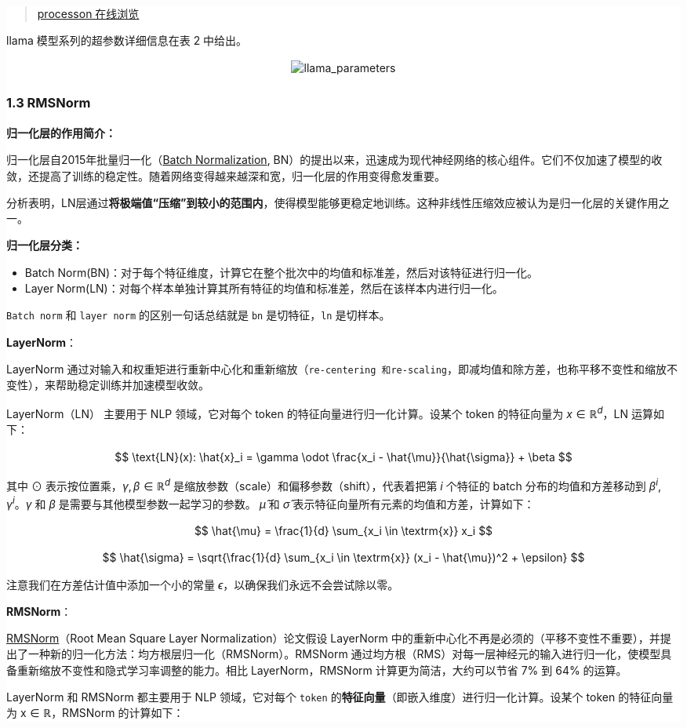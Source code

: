 > [processon 在线浏览](https://www.processon.com/view/link/67163481a8011b320f2af67f?cid=67161b027f25232473eba8d3)

llama 模型系列的超参数详细信息在表 2 中给出。

<div align="center">
<img src="../images/llama/llama_parameters.png" width="60%" alt="llama_parameters">
</div>

### 1.3 RMSNorm

**归一化层的作用简介：**

归一化层自2015年批量归一化（[Batch Normalization](https://zhida.zhihu.com/search?content_id=255090495&content_type=Article&match_order=1&q=Batch+Normalization&zhida_source=entity), BN）的提出以来，迅速成为现代神经网络的核心组件。它们不仅加速了模型的收敛，还提高了训练的稳定性。随着网络变得越来越深和宽，归一化层的作用变得愈发重要。

分析表明，LN层通过**将极端值“压缩”到较小的范围内**，使得模型能够更稳定地训练。这种非线性压缩效应被认为是归一化层的关键作用之一。

**归一化层分类：**

- Batch Norm(BN)：对于每个特征维度，计算它在整个批次中的均值和标准差，然后对该特征进行归一化。
- Layer Norm(LN)：对每个样本单独计算其所有特征的均值和标准差，然后在该样本内进行归一化。

`Batch norm` 和 `layer norm` 的区别一句话总结就是 `bn` 是切特征，`ln` 是切样本。

**LayerNorm**：

LayerNorm 通过对输入和权重矩进行重新中心化和重新缩放（`re-centering 和re-scaling`，即减均值和除方差，也称平移不变性和缩放不变性），来帮助稳定训练并加速模型收敛。

LayerNorm（LN） 主要用于 NLP 领域，它对每个 token 的特征向量进行归一化计算。设某个 token 的特征向量为 $x \in \mathbb{R}^d$，LN 运算如下：

$$
\text{LN}(x): \hat{x}_i =  \gamma \odot \frac{x_i - \hat{\mu}}{\hat{\sigma}} + \beta
$$

其中 $\odot$ 表示按位置乘，$\gamma, \beta \in \mathbb{R}^d$ 是缩放参数（scale）和偏移参数（shift），代表着把第 $i$ 个特征的 batch 分布的均值和方差移动到 $\beta^i, \gamma^i$。$\gamma$ 和 $\beta$ 是需要与其他模型参数一起学习的参数。 $\hat{\mu}$ 和 $\hat{\sigma}$ 表示特征向量所有元素的均值和方差，计算如下：

$$
\hat{\mu} = \frac{1}{d} \sum_{x_i \in \textrm{x}} x_i
$$

$$
\hat{\sigma} = \sqrt{\frac{1}{d} \sum_{x_i \in \textrm{x}} (x_i - \hat{\mu})^2 + \epsilon}
$$

注意我们在方差估计值中添加一个小的常量 $\epsilon$，以确保我们永远不会尝试除以零。

**RMSNorm**：

[RMSNorm](https://openreview.net/pdf?id=SygkZ3MTJE)（Root Mean Square Layer Normalization）论文假设 LayerNorm 中的重新中心化不再是必须的（平移不变性不重要），并提出了一种新的归一化方法：均方根层归一化（RMSNorm）。RMSNorm 通过均方根（RMS）对每一层神经元的输入进行归一化，使模型具备重新缩放不变性和隐式学习率调整的能力。相比 LayerNorm，RMSNorm 计算更为简洁，大约可以节省 7% 到 64% 的运算。

LayerNorm 和 RMSNorm 都主要用于 NLP 领域，它对每个 `token` 的**特征向量**（即嵌入维度）进行归一化计算。设某个 token 的特征向量为 $\textrm{x}\in \mathbb{R}$，RMSNorm 的计算如下：
